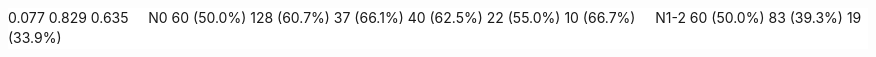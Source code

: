 <td>
</td>
<td>
0.077
</td>
<td>
</td>
<td>
</td>
<td>
0.829
</td>
<td>
</td>
<td>
</td>
<td>
0.635
</td>
</tr>
<tr>
<td>
    N0
</td>
<td>
60 (50.0%)
</td>
<td>
128 (60.7%)
</td>
<td>
</td>
<td>
37 (66.1%)
</td>
<td>
40 (62.5%)
</td>
<td>
</td>
<td>
22 (55.0%)
</td>
<td>
10 (66.7%)
</td>
<td>
</td>
</tr>
<tr>
<td>
    N1-2
</td>
<td>
60 (50.0%)
</td>
<td>
83 (39.3%)
</td>
<td>
</td>
<td>
19 (33.9%)
</td>